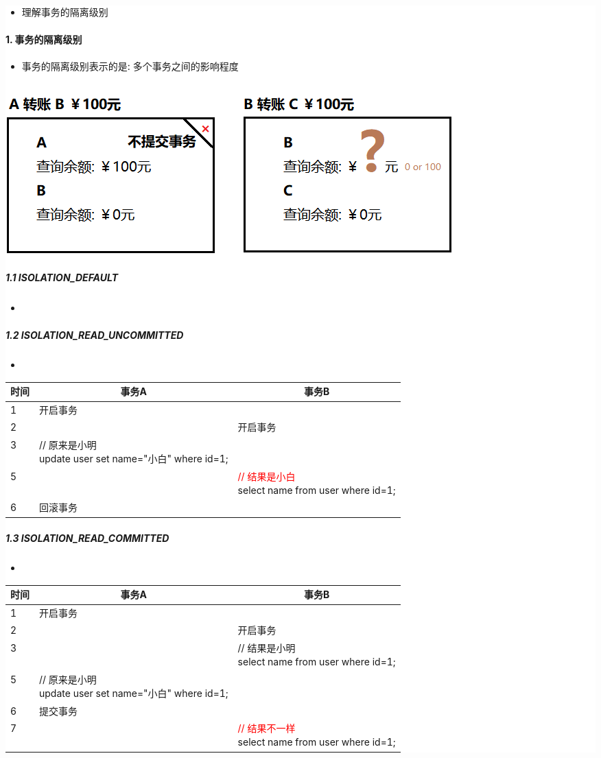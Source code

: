 - 理解事务的隔离级别



#### 1. 事务的隔离级别

- 事务的隔离级别表示的是: 多个事务之间的影响程度

![1565251783277](assets/1565251783277-1582805985077.png) 

##### 1.1 ISOLATION_DEFAULT

- 

##### 1.2 ISOLATION_READ_UNCOMMITTED

- 

| 时间 | 事务A                                                     | 事务B                                                        |
| ---- | --------------------------------------------------------- | ------------------------------------------------------------ |
| 1    | 开启事务                                                  |                                                              |
| 2    |                                                           | 开启事务                                                     |
| 3    | // 原来是小明<br/>update user set name="小白" where id=1; |                                                              |
| 5    |                                                           | <font color='red'>// 结果是小白</font><br/>select name from user where id=1; |
| 6    | 回滚事务                                                  |                                                              |

##### 1.3 ISOLATION_READ_COMMITTED

- 

| 时间 | 事务A                                                     | 事务B                                                        |
| ---- | --------------------------------------------------------- | ------------------------------------------------------------ |
| 1    | 开启事务                                                  |                                                              |
| 2    |                                                           | 开启事务                                                     |
| 3    |                                                           | // 结果是小明<br/>select name from user where id=1;          |
| 5    | // 原来是小明<br/>update user set name="小白" where id=1; |                                                              |
| 6    | 提交事务                                                  |                                                              |
| 7    |                                                           | <font color='red'>// 结果不一样</font><br/>select name from user where id=1; |

